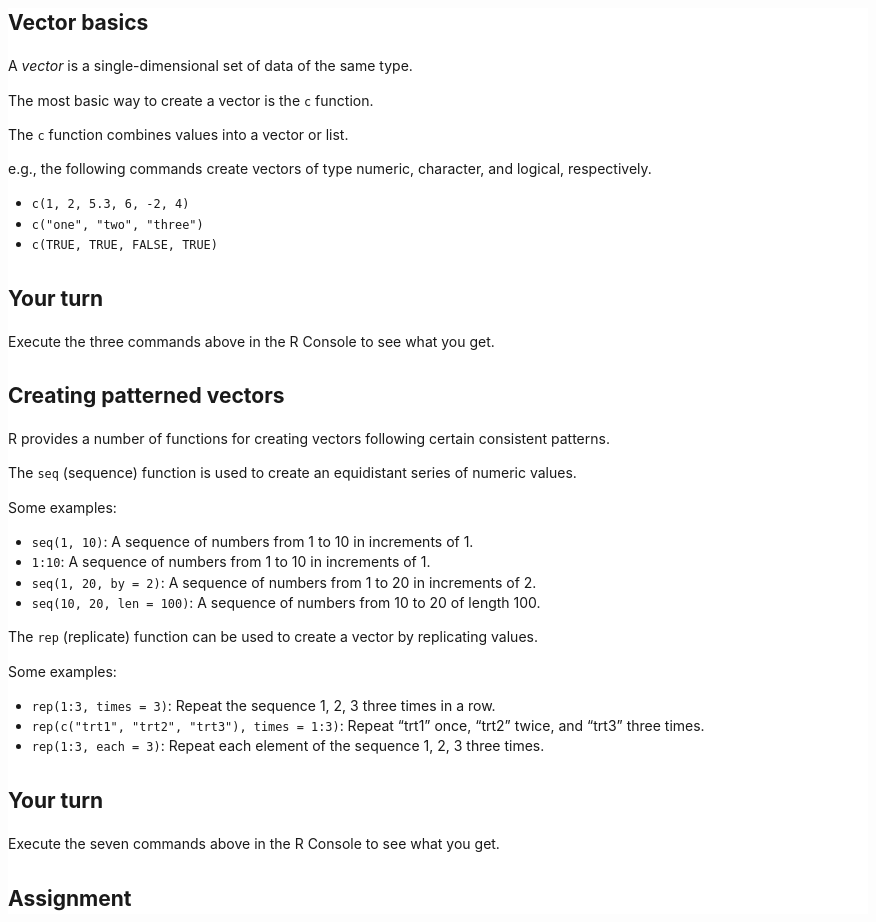 ## Vector basics

A *vector* is a single-dimensional set of data of the same type.

The most basic way to create a vector is the `c` function.

The `c` function combines values into a vector or list.

e.g., the following commands create vectors of type numeric, character,
and logical, respectively.

  - `c(1, 2, 5.3, 6, -2, 4)`
  - `c("one", "two", "three")`
  - `c(TRUE, TRUE, FALSE, TRUE)`

## Your turn

Execute the three commands above in the R Console to see what you get.

## Creating patterned vectors

R provides a number of functions for creating vectors following certain
consistent patterns.

The `seq` (sequence) function is used to create an equidistant series of
numeric values.

Some examples:

  - `seq(1, 10)`: A sequence of numbers from 1 to 10 in increments of 1.
  - `1:10`: A sequence of numbers from 1 to 10 in increments of 1.
  - `seq(1, 20, by = 2)`: A sequence of numbers from 1 to 20 in
    increments of 2.
  - `seq(10, 20, len = 100)`: A sequence of numbers from 10 to 20 of
    length 100.

The `rep` (replicate) function can be used to create a vector by
replicating values.

Some examples:

  - `rep(1:3, times = 3)`: Repeat the sequence 1, 2, 3 three times in a
    row.
  - `rep(c("trt1", "trt2", "trt3"), times = 1:3)`: Repeat “trt1” once,
    “trt2” twice, and “trt3” three times.
  - `rep(1:3, each = 3)`: Repeat each element of the sequence 1, 2, 3
    three times.

## Your turn

Execute the seven commands above in the R Console to see what you get.

## Assignment

